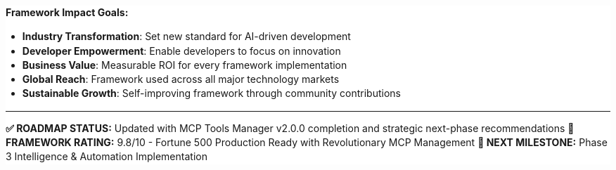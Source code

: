 **Framework Impact Goals:**
- **Industry Transformation**: Set new standard for AI-driven development
- **Developer Empowerment**: Enable developers to focus on innovation
- **Business Value**: Measurable ROI for every framework implementation
- **Global Reach**: Framework used across all major technology markets
- **Sustainable Growth**: Self-improving framework through community contributions

---

**✅ ROADMAP STATUS:** Updated with MCP Tools Manager v2.0.0 completion and strategic next-phase recommendations
**🎯 FRAMEWORK RATING:** 9.8/10 - Fortune 500 Production Ready with Revolutionary MCP Management
**🚀 NEXT MILESTONE:** Phase 3 Intelligence & Automation Implementation